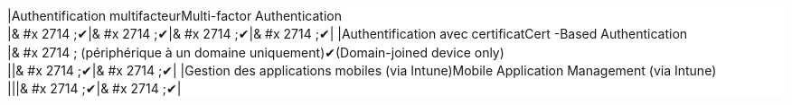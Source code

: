 |<span data-ttu-id="3e2e3-536">Authentification multifacteur</span><span class="sxs-lookup"><span data-stu-id="3e2e3-536">Multi-factor Authentication</span></span>  <br/> |<span data-ttu-id="3e2e3-537">& #x 2714 ;</span><span class="sxs-lookup"><span data-stu-id="3e2e3-537">&#x2714;</span></span>|<span data-ttu-id="3e2e3-538">& #x 2714 ;</span><span class="sxs-lookup"><span data-stu-id="3e2e3-538">&#x2714;</span></span>|<span data-ttu-id="3e2e3-539">& #x 2714 ;</span><span class="sxs-lookup"><span data-stu-id="3e2e3-539">&#x2714;</span></span>|<span data-ttu-id="3e2e3-540">& #x 2714 ;</span><span class="sxs-lookup"><span data-stu-id="3e2e3-540">&#x2714;</span></span>|
|<span data-ttu-id="3e2e3-541">Authentification avec certificat</span><span class="sxs-lookup"><span data-stu-id="3e2e3-541">Cert -Based Authentication</span></span>  <br/> |<span data-ttu-id="3e2e3-542">& #x 2714 ; (périphérique à un domaine uniquement)</span><span class="sxs-lookup"><span data-stu-id="3e2e3-542">&#x2714;(Domain-joined device only)</span></span>  <br/> ||<span data-ttu-id="3e2e3-543">& #x 2714 ;</span><span class="sxs-lookup"><span data-stu-id="3e2e3-543">&#x2714;</span></span>|<span data-ttu-id="3e2e3-544">& #x 2714 ;</span><span class="sxs-lookup"><span data-stu-id="3e2e3-544">&#x2714;</span></span>|
|<span data-ttu-id="3e2e3-545">Gestion des applications mobiles (via Intune)</span><span class="sxs-lookup"><span data-stu-id="3e2e3-545">Mobile Application Management (via Intune)</span></span>  <br/> |||<span data-ttu-id="3e2e3-546">& #x 2714 ;</span><span class="sxs-lookup"><span data-stu-id="3e2e3-546">&#x2714;</span></span>|<span data-ttu-id="3e2e3-547">& #x 2714 ;</span><span class="sxs-lookup"><span data-stu-id="3e2e3-547">&#x2714;</span></span>|
   

